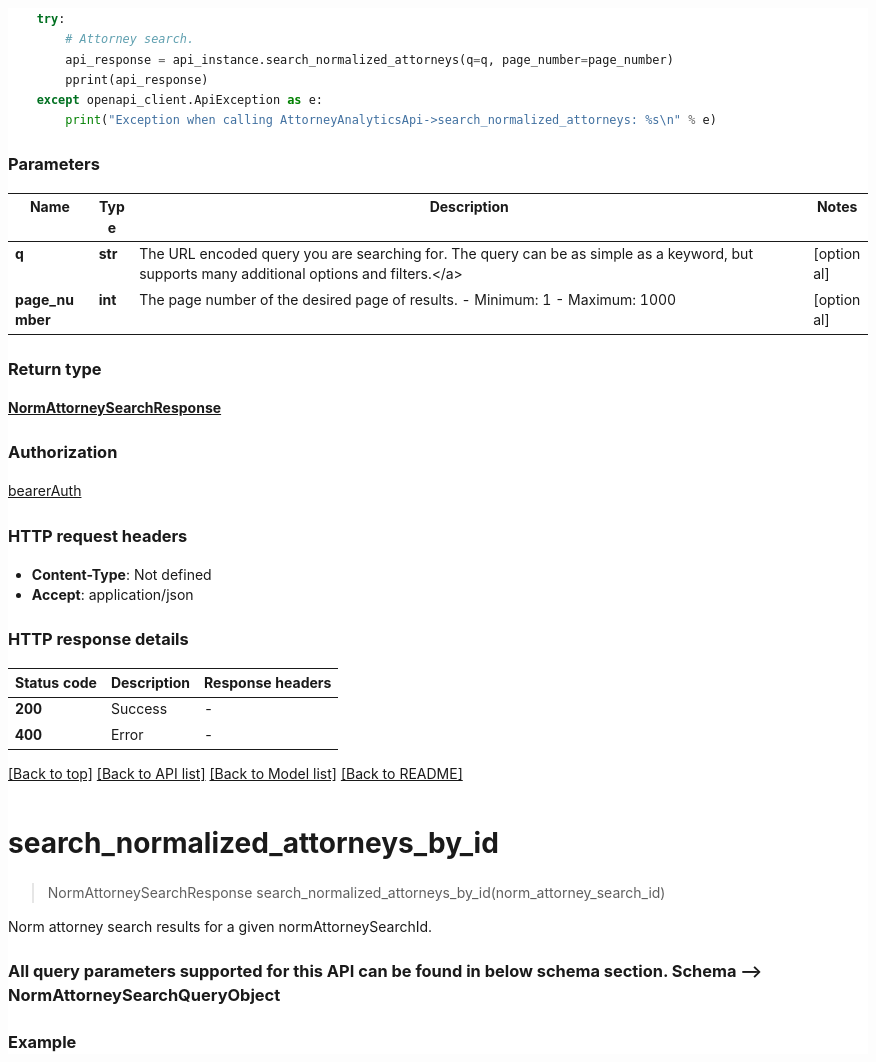 ```python
    try:
        # Attorney search.
        api_response = api_instance.search_normalized_attorneys(q=q, page_number=page_number)
        pprint(api_response)
    except openapi_client.ApiException as e:
        print("Exception when calling AttorneyAnalyticsApi->search_normalized_attorneys: %s\n" % e)
```


### Parameters

Name | Type | Description  | Notes
------------- | ------------- | ------------- | -------------
 **q** | **str**| The URL encoded query you are searching for. The query can be as simple as a keyword, but supports many additional options and filters.&lt;/a&gt;  | [optional]
 **page_number** | **int**| The page number of the desired page of results. - Minimum: 1 - Maximum: 1000  | [optional]

### Return type

[**NormAttorneySearchResponse**](NormAttorneySearchResponse.md)

### Authorization

[bearerAuth](../README.md#bearerAuth)

### HTTP request headers

 - **Content-Type**: Not defined
 - **Accept**: application/json


### HTTP response details

| Status code | Description | Response headers |
|-------------|-------------|------------------|
**200** | Success |  -  |
**400** | Error |  -  |

[[Back to top]](#) [[Back to API list]](../README.md#documentation-for-api-endpoints) [[Back to Model list]](../README.md#documentation-for-models) [[Back to README]](../README.md)

# **search_normalized_attorneys_by_id**
> NormAttorneySearchResponse search_normalized_attorneys_by_id(norm_attorney_search_id)

Norm attorney search results for a given normAttorneySearchId.

### All query parameters supported for this API can be found in below schema section. Schema --> NormAttorneySearchQueryObject 

### Example

